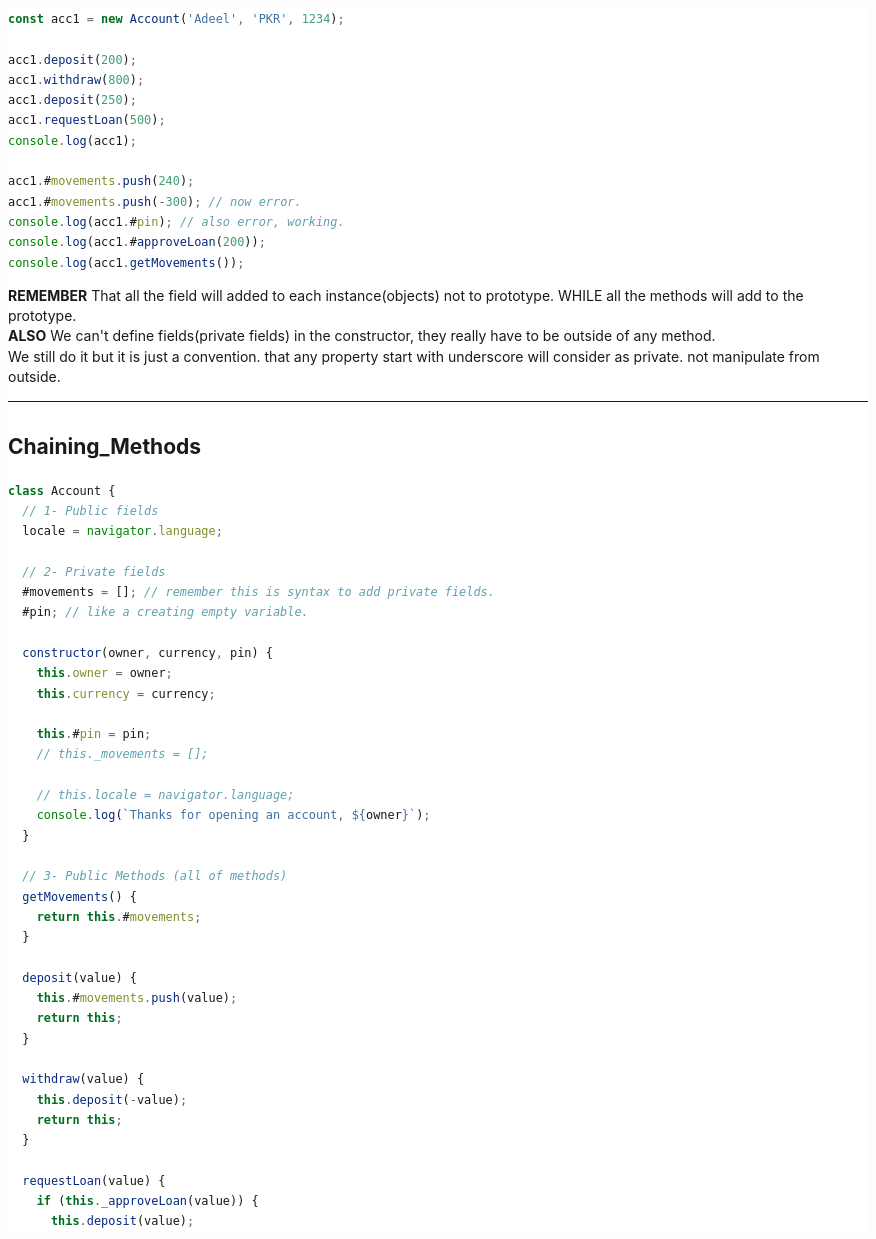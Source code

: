 ```js
const acc1 = new Account('Adeel', 'PKR', 1234);

acc1.deposit(200);
acc1.withdraw(800);
acc1.deposit(250);
acc1.requestLoan(500);
console.log(acc1);

acc1.#movements.push(240);
acc1.#movements.push(-300); // now error.
console.log(acc1.#pin); // also error, working.
console.log(acc1.#approveLoan(200));
console.log(acc1.getMovements());
```

**REMEMBER** That all the field will added to each instance(objects) not to prototype. WHILE all the methods will add to the prototype.  
**ALSO** We can't define fields(private fields) in the constructor, they really have to be outside of any method.  
We still do it but it is just a convention. that any property start with underscore will consider as private. not manipulate from outside.

---

## Chaining_Methods

```js
class Account {
  // 1- Public fields
  locale = navigator.language;

  // 2- Private fields
  #movements = []; // remember this is syntax to add private fields.
  #pin; // like a creating empty variable.

  constructor(owner, currency, pin) {
    this.owner = owner;
    this.currency = currency;

    this.#pin = pin;
    // this._movements = [];

    // this.locale = navigator.language;
    console.log(`Thanks for opening an account, ${owner}`);
  }

  // 3- Public Methods (all of methods)
  getMovements() {
    return this.#movements;
  }

  deposit(value) {
    this.#movements.push(value);
    return this;
  }

  withdraw(value) {
    this.deposit(-value);
    return this;
  }

  requestLoan(value) {
    if (this._approveLoan(value)) {
      this.deposit(value);
```